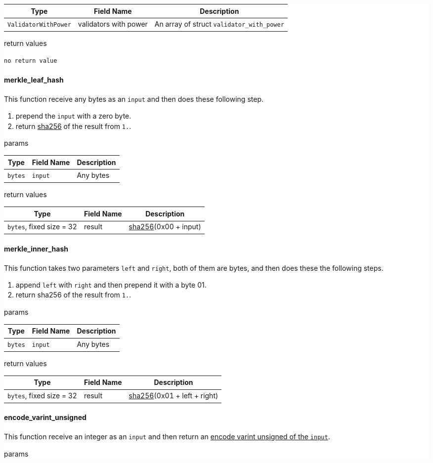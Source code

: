| Type                 | Field Name            | Description                               |
| -------------------- | --------------------- | ----------------------------------------- |
| `ValidatorWithPower` | validators with power | An array of struct `validator_with_power` |

return values

```
no return value
```

#### merkle_leaf_hash

This function receive any bytes as an `input` and then does these following step.

1. prepend the `input` with a zero byte.
2. return [sha256](#utility-functions) of the result from `1.`.

params

| Type    | Field Name | Description |
| ------- | ---------- | ----------- |
| `bytes` | `input`    | Any bytes   |

return values

| Type                     | Field Name | Description                                |
| ------------------------ | ---------- | ------------------------------------------ |
| `bytes`, fixed size = 32 | result     | [sha256](#utility-functions)(0x00 + input) |

#### merkle_inner_hash

This function takes two parameters `left` and `right`, both of them are bytes, and then does these the following steps.

1. append `left` with `right` and then prepend it with a byte 01.
2. return sha256 of the result from `1.`.

params

| Type    | Field Name | Description |
| ------- | ---------- | ----------- |
| `bytes` | `input`    | Any bytes   |

return values

| Type                     | Field Name | Description                                       |
| ------------------------ | ---------- | ------------------------------------------------- |
| `bytes`, fixed size = 32 | result     | [sha256](#utility-functions)(0x01 + left + right) |

#### encode_varint_unsigned

This function receive an integer as an `input` and then return an [encode varint unsigned of the `input`](#https://developers.google.com/protocol-buffers/docs/encoding).

params

